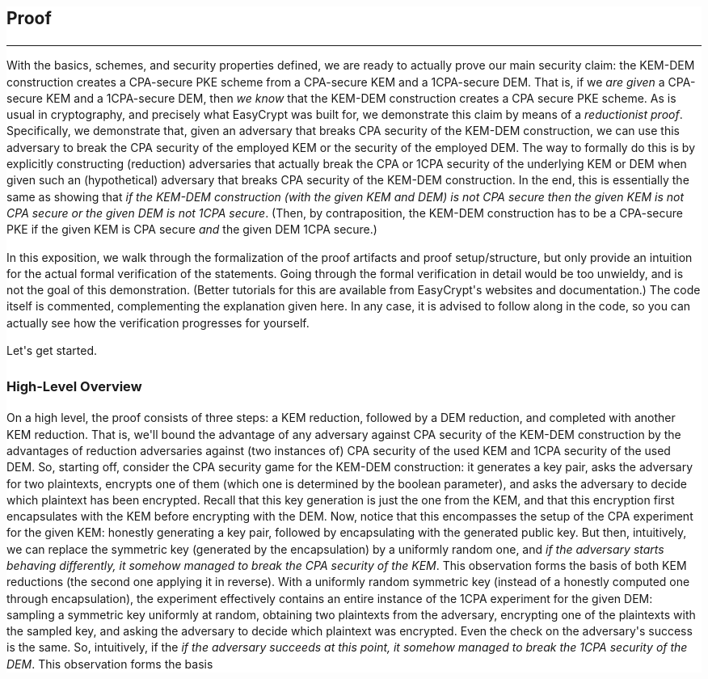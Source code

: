 ## Proof

---

With the basics, schemes, and security properties defined, we are ready
to actually prove our main security claim: the KEM-DEM
construction creates a CPA-secure PKE scheme from a CPA-secure KEM
and a 1CPA-secure DEM. That is, if we *are given* a CPA-secure KEM
and a 1CPA-secure DEM, then *we know* that the KEM-DEM construction creates
a CPA secure PKE scheme. As is usual in cryptography, and precisely what EasyCrypt
was built for, we demonstrate this claim by means of a *reductionist proof*.
Specifically, we demonstrate that, given an adversary that breaks CPA security
of the KEM-DEM construction, we can use this adversary to break the CPA security
of the employed KEM or the security of the employed DEM. The way to formally do this
is by explicitly constructing (reduction) adversaries that actually break the
CPA or 1CPA security of the underlying KEM or DEM when given such an (hypothetical)
adversary that breaks CPA security of the KEM-DEM construction.
In the end, this is essentially the same as showing that *if the KEM-DEM construction
(with the given KEM and DEM) is not CPA secure then the given KEM is not
CPA secure or the given DEM is not 1CPA secure*. (Then, by contraposition,
the KEM-DEM construction has to be a CPA-secure PKE if the given KEM
is CPA secure *and* the given DEM 1CPA secure.)

In this exposition, we walk through the formalization of the
proof artifacts and proof setup/structure, but only provide
an intuition for the actual formal verification of the
statements. Going through the formal verification in detail
would be too unwieldy, and is not the goal of this
demonstration. (Better tutorials for this are available from
EasyCrypt's websites and documentation.) The code itself is
commented, complementing the explanation given here. In any
case, it is advised to follow along in the code, so you can
actually see how the verification progresses for yourself.

Let's get started.

### High-Level Overview

On a high level, the proof consists of three steps: a KEM reduction, followed by
a DEM reduction, and completed with another KEM reduction. That is, we'll bound
the advantage of any adversary against CPA security of the KEM-DEM construction
by the advantages of reduction adversaries against (two instances of) CPA security
of the used KEM and 1CPA security of the used DEM. So, starting off, consider the
CPA security game for the KEM-DEM construction: it generates a key pair, asks
the adversary for two plaintexts, encrypts one of them (which one is
determined by the boolean parameter), and asks the adversary to decide
which plaintext has been encrypted. Recall that this key generation is just
the one from the KEM, and that this encryption first encapsulates
with the KEM before encrypting with the DEM. Now, notice that this
encompasses the setup of the CPA experiment for the given KEM:
honestly generating a key pair, followed by encapsulating with the generated public key.
But then, intuitively,
we can replace the symmetric key (generated by the encapsulation) by a uniformly
random one, and *if the adversary starts behaving differently, it somehow
managed to break the CPA security of the KEM*. This observation forms the basis
of both KEM reductions (the second one applying it in reverse).
With a uniformly random symmetric key (instead of a honestly computed one
through encapsulation), the experiment effectively contains an entire instance of the
1CPA experiment for the given DEM:
sampling a symmetric key uniformly at random, obtaining two plaintexts from the
adversary, encrypting one of the plaintexts with the sampled key, and asking the
adversary to decide which plaintext was encrypted. Even the check on the adversary's
success is the same. So, intuitively, if the *if the adversary succeeds at this point,
it somehow managed to break the 1CPA security of the DEM*. This observation forms the basis